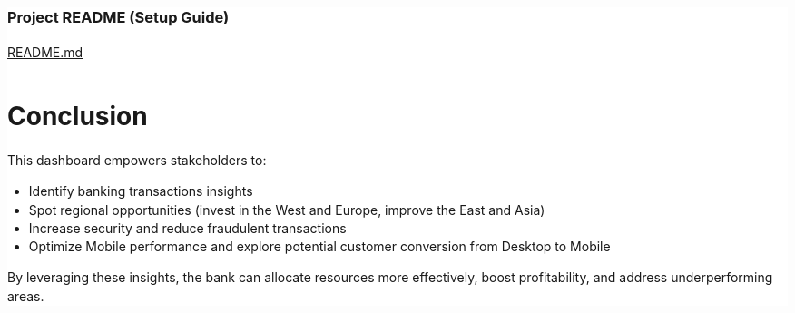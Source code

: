### **Project README (Setup Guide)**  
[README.md](https://github.com/taarikakanauji/bank-transactions-analysis/blob/main/README.md)  

# Conclusion

This dashboard empowers stakeholders to:
- Identify banking transactions insights
- Spot regional opportunities (invest in the West and Europe, improve the East and Asia)
- Increase security and reduce fraudulent transactions
- Optimize Mobile performance and explore potential customer conversion from Desktop to Mobile

By leveraging these insights, the bank can allocate resources more effectively, boost profitability, and address underperforming areas.


